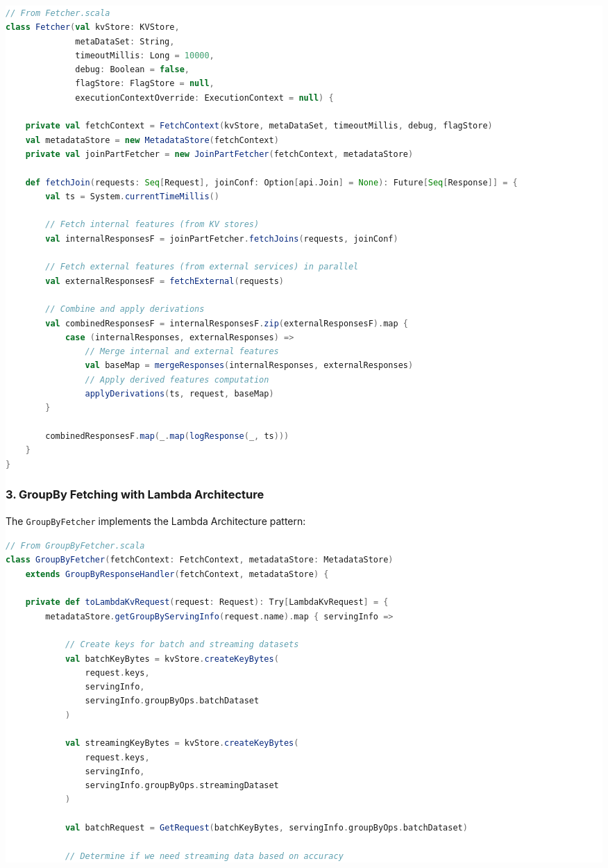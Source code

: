```scala
// From Fetcher.scala
class Fetcher(val kvStore: KVStore,
              metaDataSet: String,
              timeoutMillis: Long = 10000,
              debug: Boolean = false,
              flagStore: FlagStore = null,
              executionContextOverride: ExecutionContext = null) {
              
    private val fetchContext = FetchContext(kvStore, metaDataSet, timeoutMillis, debug, flagStore)
    val metadataStore = new MetadataStore(fetchContext)
    private val joinPartFetcher = new JoinPartFetcher(fetchContext, metadataStore)
    
    def fetchJoin(requests: Seq[Request], joinConf: Option[api.Join] = None): Future[Seq[Response]] = {
        val ts = System.currentTimeMillis()
        
        // Fetch internal features (from KV stores)
        val internalResponsesF = joinPartFetcher.fetchJoins(requests, joinConf)
        
        // Fetch external features (from external services) in parallel
        val externalResponsesF = fetchExternal(requests)
        
        // Combine and apply derivations
        val combinedResponsesF = internalResponsesF.zip(externalResponsesF).map { 
            case (internalResponses, externalResponses) =>
                // Merge internal and external features
                val baseMap = mergeResponses(internalResponses, externalResponses)
                // Apply derived features computation
                applyDerivations(ts, request, baseMap)
        }
        
        combinedResponsesF.map(_.map(logResponse(_, ts)))
    }
}
```

### 3. GroupBy Fetching with Lambda Architecture

The `GroupByFetcher` implements the Lambda Architecture pattern:

```scala
// From GroupByFetcher.scala
class GroupByFetcher(fetchContext: FetchContext, metadataStore: MetadataStore)
    extends GroupByResponseHandler(fetchContext, metadataStore) {
    
    private def toLambdaKvRequest(request: Request): Try[LambdaKvRequest] = {
        metadataStore.getGroupByServingInfo(request.name).map { servingInfo =>
            
            // Create keys for batch and streaming datasets
            val batchKeyBytes = kvStore.createKeyBytes(
                request.keys, 
                servingInfo, 
                servingInfo.groupByOps.batchDataset
            )
            
            val streamingKeyBytes = kvStore.createKeyBytes(
                request.keys,
                servingInfo,
                servingInfo.groupByOps.streamingDataset
            )
            
            val batchRequest = GetRequest(batchKeyBytes, servingInfo.groupByOps.batchDataset)
            
            // Determine if we need streaming data based on accuracy
```